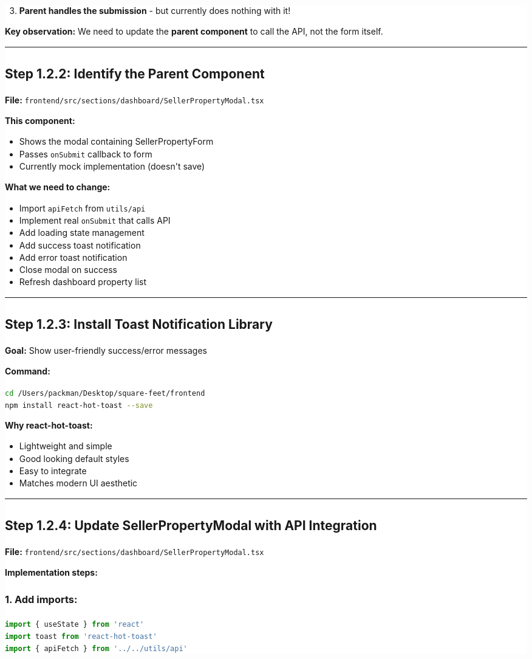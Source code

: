 3. **Parent handles the submission** - but currently does nothing with it!

**Key observation:** We need to update the **parent component** to call the API, not the form itself.

---

## Step 1.2.2: Identify the Parent Component

**File:** `frontend/src/sections/dashboard/SellerPropertyModal.tsx`

**This component:**
- Shows the modal containing SellerPropertyForm
- Passes `onSubmit` callback to form
- Currently mock implementation (doesn't save)

**What we need to change:**
- Import `apiFetch` from `utils/api`
- Implement real `onSubmit` that calls API
- Add loading state management
- Add success toast notification
- Add error toast notification
- Close modal on success
- Refresh dashboard property list

---

## Step 1.2.3: Install Toast Notification Library

**Goal:** Show user-friendly success/error messages

**Command:**
```bash
cd /Users/packman/Desktop/square-feet/frontend
npm install react-hot-toast --save
```

**Why react-hot-toast:**
- Lightweight and simple
- Good looking default styles
- Easy to integrate
- Matches modern UI aesthetic

---

## Step 1.2.4: Update SellerPropertyModal with API Integration

**File:** `frontend/src/sections/dashboard/SellerPropertyModal.tsx`

**Implementation steps:**

### 1. Add imports:
```typescript
import { useState } from 'react'
import toast from 'react-hot-toast'
import { apiFetch } from '../../utils/api'
```
